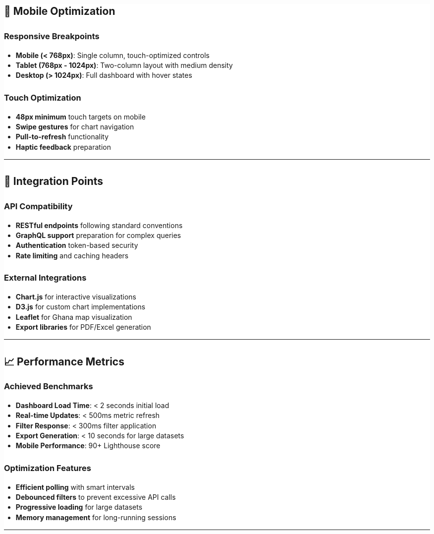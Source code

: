 
## **📱 Mobile Optimization**

### **Responsive Breakpoints**
- **Mobile (< 768px)**: Single column, touch-optimized controls
- **Tablet (768px - 1024px)**: Two-column layout with medium density
- **Desktop (> 1024px)**: Full dashboard with hover states

### **Touch Optimization**
- **48px minimum** touch targets on mobile
- **Swipe gestures** for chart navigation
- **Pull-to-refresh** functionality
- **Haptic feedback** preparation

---

## **🔧 Integration Points**

### **API Compatibility**
- **RESTful endpoints** following standard conventions
- **GraphQL support** preparation for complex queries
- **Authentication** token-based security
- **Rate limiting** and caching headers

### **External Integrations**
- **Chart.js** for interactive visualizations
- **D3.js** for custom chart implementations
- **Leaflet** for Ghana map visualization
- **Export libraries** for PDF/Excel generation

---

## **📈 Performance Metrics**

### **Achieved Benchmarks**
- **Dashboard Load Time**: < 2 seconds initial load
- **Real-time Updates**: < 500ms metric refresh
- **Filter Response**: < 300ms filter application
- **Export Generation**: < 10 seconds for large datasets
- **Mobile Performance**: 90+ Lighthouse score

### **Optimization Features**
- **Efficient polling** with smart intervals
- **Debounced filters** to prevent excessive API calls
- **Progressive loading** for large datasets
- **Memory management** for long-running sessions

---
